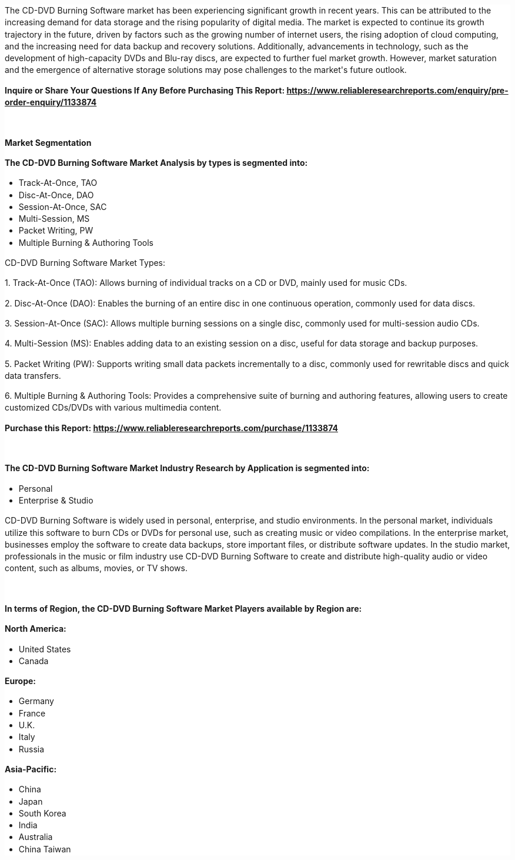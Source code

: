 <p><p>The CD-DVD Burning Software market has been experiencing significant growth in recent years. This can be attributed to the increasing demand for data storage and the rising popularity of digital media. The market is expected to continue its growth trajectory in the future, driven by factors such as the growing number of internet users, the rising adoption of cloud computing, and the increasing need for data backup and recovery solutions. Additionally, advancements in technology, such as the development of high-capacity DVDs and Blu-ray discs, are expected to further fuel market growth. However, market saturation and the emergence of alternative storage solutions may pose challenges to the market's future outlook.</p></p>
<p><strong>Inquire or Share Your Questions If Any Before Purchasing This Report: <a href="https://www.reliableresearchreports.com/enquiry/pre-order-enquiry/1133874">https://www.reliableresearchreports.com/enquiry/pre-order-enquiry/1133874</a></strong></p>
<p>&nbsp;</p>
<p><strong>Market Segmentation</strong></p>
<p><strong>The CD-DVD Burning Software Market Analysis by types is segmented into:</strong></p>
<p><ul><li>Track-At-Once, TAO</li><li>Disc-At-Once, DAO</li><li>Session-At-Once, SAC</li><li>Multi-Session, MS</li><li>Packet Writing, PW</li><li>Multiple Burning & Authoring Tools</li></ul></p>
<p><p>CD-DVD Burning Software Market Types:</p><p>1. Track-At-Once (TAO): Allows burning of individual tracks on a CD or DVD, mainly used for music CDs.</p><p>2. Disc-At-Once (DAO): Enables the burning of an entire disc in one continuous operation, commonly used for data discs.</p><p>3. Session-At-Once (SAC): Allows multiple burning sessions on a single disc, commonly used for multi-session audio CDs.</p><p>4. Multi-Session (MS): Enables adding data to an existing session on a disc, useful for data storage and backup purposes.</p><p>5. Packet Writing (PW): Supports writing small data packets incrementally to a disc, commonly used for rewritable discs and quick data transfers.</p><p>6. Multiple Burning & Authoring Tools: Provides a comprehensive suite of burning and authoring features, allowing users to create customized CDs/DVDs with various multimedia content.</p></p>
<p><strong>Purchase this Report:&nbsp;<a href="https://www.reliableresearchreports.com/purchase/1133874">https://www.reliableresearchreports.com/purchase/1133874</a></strong></p>
<p>&nbsp;</p>
<p><strong>The CD-DVD Burning Software Market Industry Research by Application is segmented into:</strong></p>
<p><ul><li>Personal</li><li>Enterprise & Studio</li></ul></p>
<p><p>CD-DVD Burning Software is widely used in personal, enterprise, and studio environments. In the personal market, individuals utilize this software to burn CDs or DVDs for personal use, such as creating music or video compilations. In the enterprise market, businesses employ the software to create data backups, store important files, or distribute software updates. In the studio market, professionals in the music or film industry use CD-DVD Burning Software to create and distribute high-quality audio or video content, such as albums, movies, or TV shows.</p></p>
<p>&nbsp;</p>
<p><strong>In terms of Region, the CD-DVD Burning Software Market Players available by Region are:</strong></p>
<p>
    <p> <strong> North America: </strong>
        <ul>
            <li>United States</li>
            <li>Canada</li>
        </ul>
        </p> 
    <p> <strong> Europe: </strong>
        <ul>
            <li>Germany</li>
            <li>France</li>
            <li>U.K.</li>
            <li>Italy</li>
            <li>Russia</li>
        </ul>
        </p> 
    <p> <strong> Asia-Pacific: </strong>
        <ul>
            <li>China</li>
            <li>Japan</li>
            <li>South Korea</li>
            <li>India</li>
            <li>Australia</li>
            <li>China Taiwan</li>